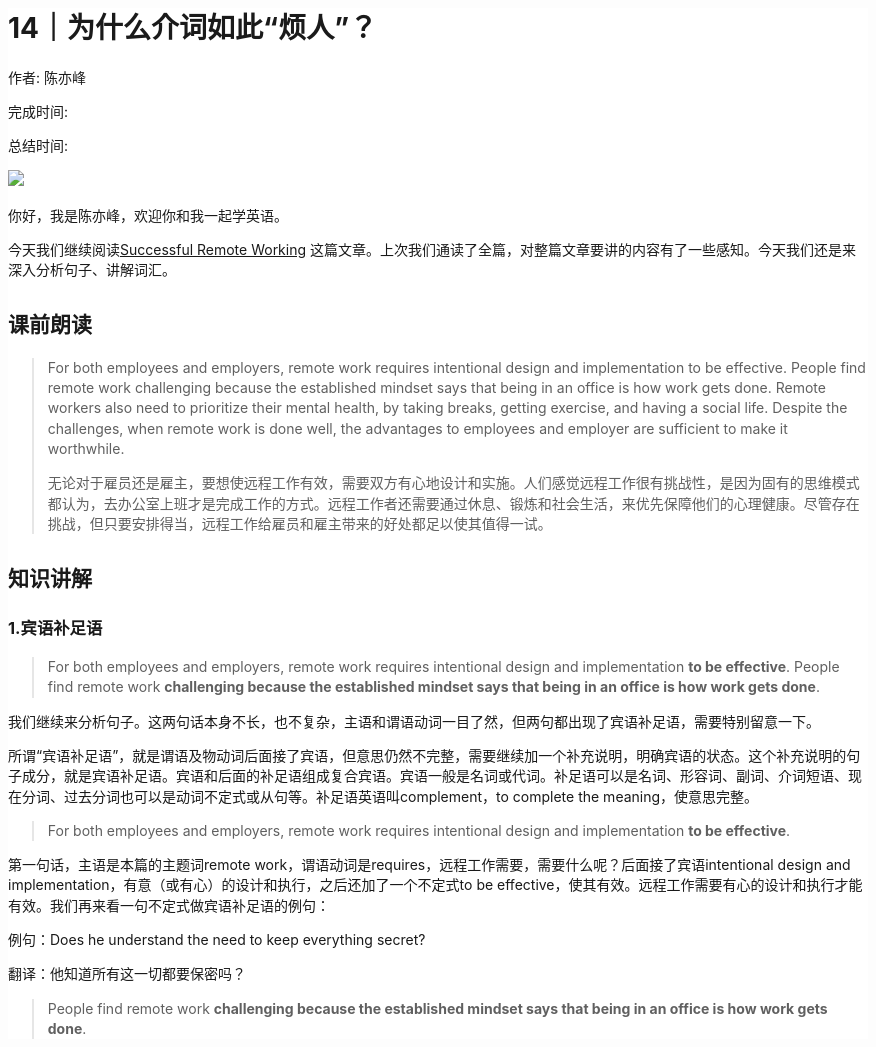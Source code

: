 # 14｜为什么介词如此“烦人”？

作者: 陈亦峰

完成时间:

总结时间:

![](<https://static001.geekbang.org/resource/image/d6/4d/d63d551d604d47ea6b41f880c0240c4d.jpg>)

<audio><source src="https://static001.geekbang.org/resource/audio/9d/a7/9da88a7a3f86130d536ac937bccf51a7.mp3" type="audio/mpeg"></audio>

你好，我是陈亦峰，欢迎你和我一起学英语。

今天我们继续阅读[Successful Remote Working](<https://www.infoq.com/news/2020/03/successful-remote-working/>) 这篇文章。上次我们通读了全篇，对整篇文章要讲的内容有了一些感知。今天我们还是来深入分析句子、讲解词汇。

## 课前朗读

> For both employees and employers, remote work requires intentional design and implementation to be effective. People find remote work challenging because the established mindset says that being in an office is how work gets done. Remote workers also need to prioritize their mental health, by taking breaks, getting exercise, and having a social life. Despite the challenges, when remote work is done well, the advantages to employees and employer are sufficient to make it worthwhile.<br>
> 
>  无论对于雇员还是雇主，要想使远程工作有效，需要双方有心地设计和实施。人们感觉远程工作很有挑战性，是因为固有的思维模式都认为，去办公室上班才是完成工作的方式。远程工作者还需要通过休息、锻炼和社会生活，来优先保障他们的心理健康。尽管存在挑战，但只要安排得当，远程工作给雇员和雇主带来的好处都足以使其值得一试。



## 知识讲解

### 1\.宾语补足语

> For both employees and employers, remote work requires intentional design and implementation **to be effective**. People find remote work **challenging because the established mindset says that being in an office is how work gets done**.

我们继续来分析句子。这两句话本身不长，也不复杂，主语和谓语动词一目了然，但两句都出现了宾语补足语，需要特别留意一下。

所谓“宾语补足语”，就是谓语及物动词后面接了宾语，但意思仍然不完整，需要继续加一个补充说明，明确宾语的状态。这个补充说明的句子成分，就是宾语补足语。宾语和后面的补足语组成复合宾语。宾语一般是名词或代词。补足语可以是名词、形容词、副词、介词短语、现在分词、过去分词也可以是动词不定式或从句等。补足语英语叫complement，to complete the meaning，使意思完整。

> For both employees and employers, remote work requires intentional design and implementation **to be effective**.

第一句话，主语是本篇的主题词remote work，谓语动词是requires，远程工作需要，需要什么呢？后面接了宾语intentional design and implementation，有意（或有心）的设计和执行，之后还加了一个不定式to be effective，使其有效。远程工作需要有心的设计和执行才能有效。我们再来看一句不定式做宾语补足语的例句：

例句：Does he understand the need to keep everything secret?<br>

 翻译：他知道所有这一切都要保密吗？

> People find remote work **challenging because the established mindset says that being in an office is how work gets done**.
